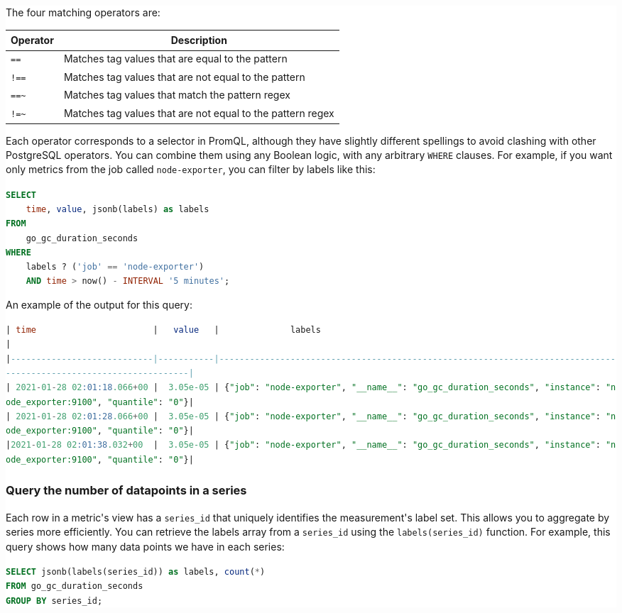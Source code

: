 The four matching operators are:

|Operator|Description|
|-|-|
|`==`|Matches tag values that are equal to the pattern|
|`!==`|Matches tag values that are not equal to the pattern|
|`==~`|Matches tag values that match the pattern regex|
|`!=~`|Matches tag values that are not equal to the pattern regex|

Each operator corresponds to a selector in PromQL, although they have slightly
different spellings to avoid clashing with other PostgreSQL operators. You can
combine them using any Boolean logic, with any arbitrary `WHERE` clauses. For
example, if you want only metrics from the job called `node-exporter`, you can
filter by labels like this:
``` sql
SELECT
    time, value, jsonb(labels) as labels
FROM
    go_gc_duration_seconds
WHERE
    labels ? ('job' == 'node-exporter')
    AND time > now() - INTERVAL '5 minutes';
```

An example of the output for this query:
```sql
| time                       |   value   |              labels                                                                                              |
|----------------------------|-----------|------------------------------------------------------------------------------------------------------------------|
| 2021-01-28 02:01:18.066+00 |  3.05e-05 | {"job": "node-exporter", "__name__": "go_gc_duration_seconds", "instance": "node_exporter:9100", "quantile": "0"}|
| 2021-01-28 02:01:28.066+00 |  3.05e-05 | {"job": "node-exporter", "__name__": "go_gc_duration_seconds", "instance": "node_exporter:9100", "quantile": "0"}|
|2021-01-28 02:01:38.032+00  |  3.05e-05 | {"job": "node-exporter", "__name__": "go_gc_duration_seconds", "instance": "node_exporter:9100", "quantile": "0"}|
```

### Query the number of datapoints in a series
Each row in a metric's view has a `series_id` that uniquely identifies the
measurement's label set. This allows you to aggregate by series more
efficiently. You can retrieve the labels array from a `series_id` using the
`labels(series_id)` function. For example, this query shows how many data points
we have in each series:
``` sql
SELECT jsonb(labels(series_id)) as labels, count(*)
FROM go_gc_duration_seconds
GROUP BY series_id;
```
